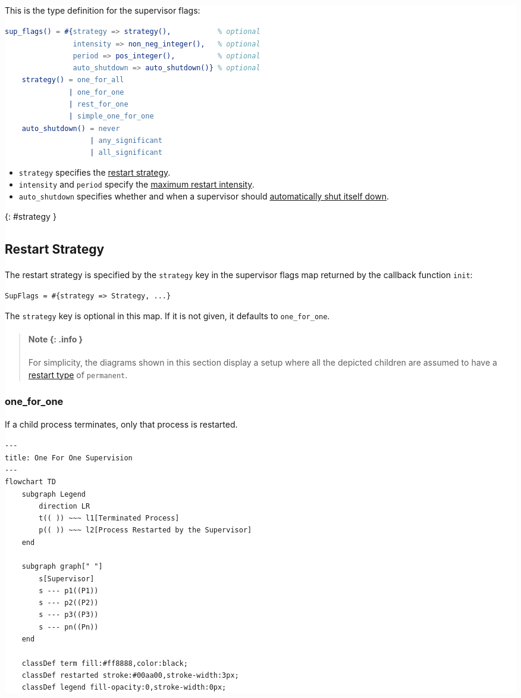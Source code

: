 This is the type definition for the supervisor flags:

```erlang
sup_flags() = #{strategy => strategy(),           % optional
                intensity => non_neg_integer(),   % optional
                period => pos_integer(),          % optional
                auto_shutdown => auto_shutdown()} % optional
    strategy() = one_for_all
               | one_for_one
               | rest_for_one
               | simple_one_for_one
    auto_shutdown() = never
                    | any_significant
                    | all_significant
```

- `strategy` specifies the [restart strategy](sup_princ.md#strategy).
- `intensity` and `period` specify the
  [maximum restart intensity](sup_princ.md#max_intensity).
- `auto_shutdown` specifies whether and when a supervisor should
  [automatically shut itself down](sup_princ.md#automatic-shutdown).

[](){: #strategy }

## Restart Strategy

The restart strategy is specified by the `strategy` key in the supervisor flags
map returned by the callback function `init`:

```text
SupFlags = #{strategy => Strategy, ...}
```

The `strategy` key is optional in this map. If it is not given, it defaults to
`one_for_one`.

> #### Note {: .info }
>
> For simplicity, the diagrams shown in this section display a setup where all
> the depicted children are assumed to have a
> [restart type](sup_princ.md#restart) of `permanent`.

### one_for_one

If a child process terminates, only that process is restarted.

```mermaid
---
title: One For One Supervision
---
flowchart TD
    subgraph Legend
        direction LR
        t(( )) ~~~ l1[Terminated Process]
        p(( )) ~~~ l2[Process Restarted by the Supervisor]
    end

    subgraph graph[" "]
        s[Supervisor]
        s --- p1((P1))
        s --- p2((P2))
        s --- p3((P3))
        s --- pn((Pn))
    end

    classDef term fill:#ff8888,color:black;
    classDef restarted stroke:#00aa00,stroke-width:3px;
    classDef legend fill-opacity:0,stroke-width:0px;
```